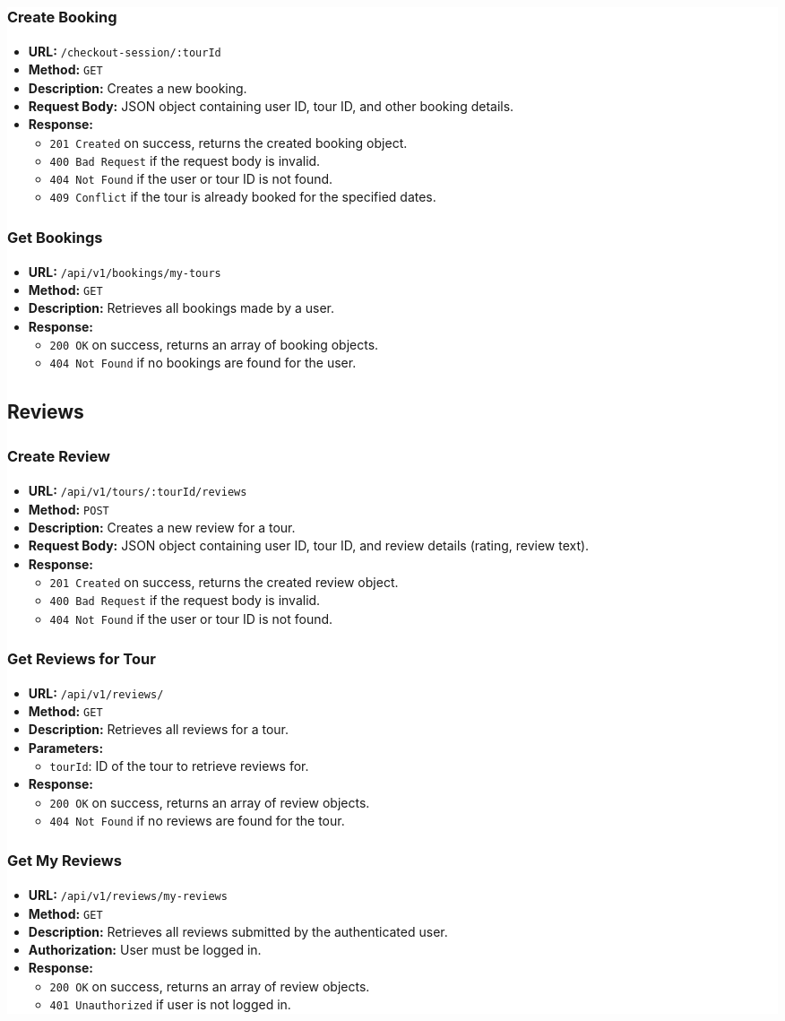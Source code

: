 ### Create Booking
- **URL:** `/checkout-session/:tourId`
- **Method:** `GET`
- **Description:** Creates a new booking.
- **Request Body:** JSON object containing user ID, tour ID, and other booking details.
- **Response:**
  - `201 Created` on success, returns the created booking object.
  - `400 Bad Request` if the request body is invalid.
  - `404 Not Found` if the user or tour ID is not found.
  - `409 Conflict` if the tour is already booked for the specified dates.
  
### Get Bookings 
- **URL:** `/api/v1/bookings/my-tours`
- **Method:** `GET`
- **Description:** Retrieves all bookings made by a user.
- **Response:**
  - `200 OK` on success, returns an array of booking objects.
  - `404 Not Found` if no bookings are found for the user.

## Reviews

### Create Review
- **URL:** `/api/v1/tours/:tourId/reviews`
- **Method:** `POST`
- **Description:** Creates a new review for a tour.
- **Request Body:** JSON object containing user ID, tour ID, and review details (rating, review text).
- **Response:**
  - `201 Created` on success, returns the created review object.
  - `400 Bad Request` if the request body is invalid.
  - `404 Not Found` if the user or tour ID is not found.

### Get Reviews for Tour
- **URL:** `/api/v1/reviews/`
- **Method:** `GET`
- **Description:** Retrieves all reviews for a tour.
- **Parameters:**
  - `tourId`: ID of the tour to retrieve reviews for.
- **Response:**
  - `200 OK` on success, returns an array of review objects.
  - `404 Not Found` if no reviews are found for the tour.

### Get My Reviews
- **URL:** `/api/v1/reviews/my-reviews`
- **Method:** `GET`
- **Description:** Retrieves all reviews submitted by the authenticated user.
- **Authorization:** User must be logged in.
- **Response:**
  - `200 OK` on success, returns an array of review objects.
  - `401 Unauthorized` if user is not logged in.

